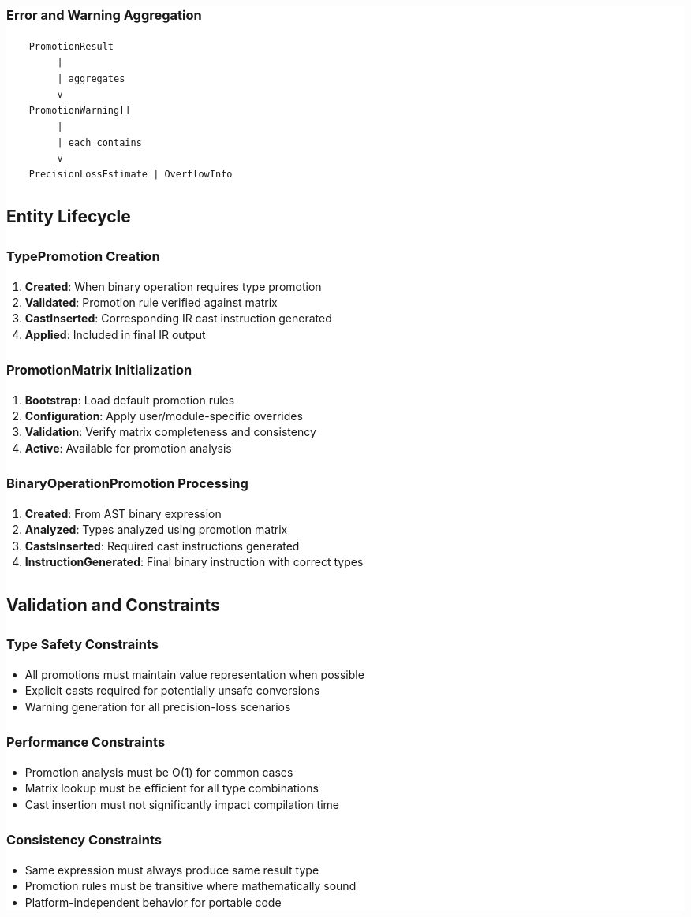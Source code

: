 ### Error and Warning Aggregation

```
    PromotionResult
         |
         | aggregates
         v
    PromotionWarning[]
         |
         | each contains
         v
    PrecisionLossEstimate | OverflowInfo
```

## Entity Lifecycle

### TypePromotion Creation
1. **Created**: When binary operation requires type promotion
2. **Validated**: Promotion rule verified against matrix
3. **CastInserted**: Corresponding IR cast instruction generated  
4. **Applied**: Included in final IR output

### PromotionMatrix Initialization
1. **Bootstrap**: Load default promotion rules
2. **Configuration**: Apply user/module-specific overrides
3. **Validation**: Verify matrix completeness and consistency
4. **Active**: Available for promotion analysis

### BinaryOperationPromotion Processing
1. **Created**: From AST binary expression
2. **Analyzed**: Types analyzed using promotion matrix
3. **CastsInserted**: Required cast instructions generated
4. **InstructionGenerated**: Final binary instruction with correct types

## Validation and Constraints

### Type Safety Constraints
- All promotions must maintain value representation when possible
- Explicit casts required for potentially unsafe conversions
- Warning generation for all precision-loss scenarios

### Performance Constraints  
- Promotion analysis must be O(1) for common cases
- Matrix lookup must be efficient for all type combinations
- Cast insertion must not significantly impact compilation time

### Consistency Constraints
- Same expression must always produce same result type
- Promotion rules must be transitive where mathematically sound
- Platform-independent behavior for portable code
